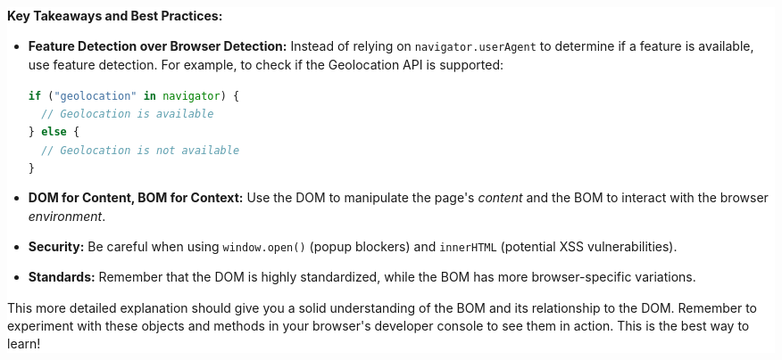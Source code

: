 **Key Takeaways and Best Practices:**

*   **Feature Detection over Browser Detection:** Instead of relying on `navigator.userAgent` to determine if a feature is available, use feature detection.  For example, to check if the Geolocation API is supported:
    ```javascript
    if ("geolocation" in navigator) {
      // Geolocation is available
    } else {
      // Geolocation is not available
    }
    ```

*   **DOM for Content, BOM for Context:** Use the DOM to manipulate the page's *content* and the BOM to interact with the browser *environment*.

*   **Security:** Be careful when using `window.open()` (popup blockers) and `innerHTML` (potential XSS vulnerabilities).

*   **Standards:** Remember that the DOM is highly standardized, while the BOM has more browser-specific variations.

This more detailed explanation should give you a solid understanding of the BOM and its relationship to the DOM. Remember to experiment with these objects and methods in your browser's developer console to see them in action. This is the best way to learn!
